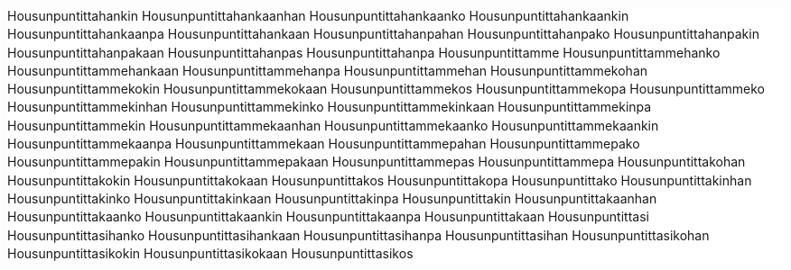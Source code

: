 Housunpuntittahankin
Housunpuntittahankaanhan
Housunpuntittahankaanko
Housunpuntittahankaankin
Housunpuntittahankaanpa
Housunpuntittahankaan
Housunpuntittahanpahan
Housunpuntittahanpako
Housunpuntittahanpakin
Housunpuntittahanpakaan
Housunpuntittahanpas
Housunpuntittahanpa
Housunpuntittamme
Housunpuntittammehanko
Housunpuntittammehankaan
Housunpuntittammehanpa
Housunpuntittammehan
Housunpuntittammekohan
Housunpuntittammekokin
Housunpuntittammekokaan
Housunpuntittammekos
Housunpuntittammekopa
Housunpuntittammeko
Housunpuntittammekinhan
Housunpuntittammekinko
Housunpuntittammekinkaan
Housunpuntittammekinpa
Housunpuntittammekin
Housunpuntittammekaanhan
Housunpuntittammekaanko
Housunpuntittammekaankin
Housunpuntittammekaanpa
Housunpuntittammekaan
Housunpuntittammepahan
Housunpuntittammepako
Housunpuntittammepakin
Housunpuntittammepakaan
Housunpuntittammepas
Housunpuntittammepa
Housunpuntittakohan
Housunpuntittakokin
Housunpuntittakokaan
Housunpuntittakos
Housunpuntittakopa
Housunpuntittako
Housunpuntittakinhan
Housunpuntittakinko
Housunpuntittakinkaan
Housunpuntittakinpa
Housunpuntittakin
Housunpuntittakaanhan
Housunpuntittakaanko
Housunpuntittakaankin
Housunpuntittakaanpa
Housunpuntittakaan
Housunpuntittasi
Housunpuntittasihanko
Housunpuntittasihankaan
Housunpuntittasihanpa
Housunpuntittasihan
Housunpuntittasikohan
Housunpuntittasikokin
Housunpuntittasikokaan
Housunpuntittasikos